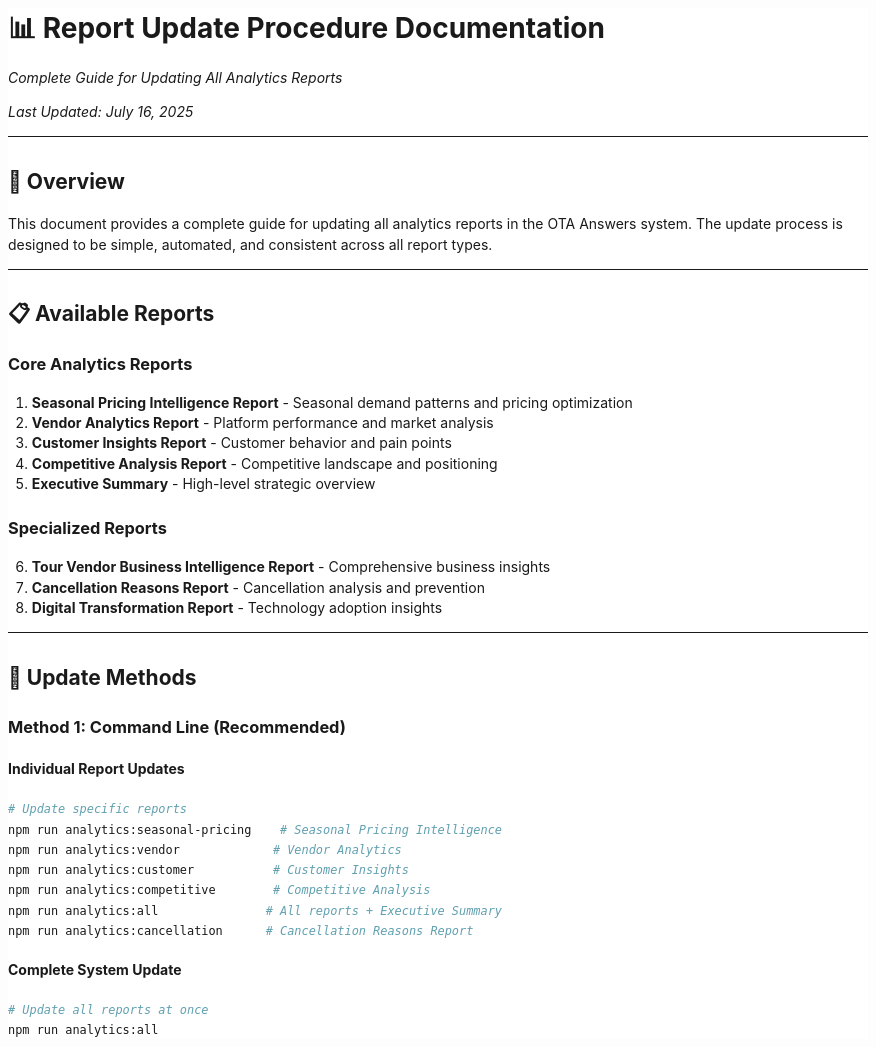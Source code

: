# 📊 Report Update Procedure Documentation
*Complete Guide for Updating All Analytics Reports*

*Last Updated: July 16, 2025*

---

## 🎯 Overview

This document provides a complete guide for updating all analytics reports in the OTA Answers system. The update process is designed to be simple, automated, and consistent across all report types.

---

## 📋 Available Reports

### **Core Analytics Reports**
1. **Seasonal Pricing Intelligence Report** - Seasonal demand patterns and pricing optimization
2. **Vendor Analytics Report** - Platform performance and market analysis
3. **Customer Insights Report** - Customer behavior and pain points
4. **Competitive Analysis Report** - Competitive landscape and positioning
5. **Executive Summary** - High-level strategic overview

### **Specialized Reports**
6. **Tour Vendor Business Intelligence Report** - Comprehensive business insights
7. **Cancellation Reasons Report** - Cancellation analysis and prevention
8. **Digital Transformation Report** - Technology adoption insights

---

## 🔄 Update Methods

### **Method 1: Command Line (Recommended)**

#### **Individual Report Updates**
```bash
# Update specific reports
npm run analytics:seasonal-pricing    # Seasonal Pricing Intelligence
npm run analytics:vendor             # Vendor Analytics
npm run analytics:customer           # Customer Insights
npm run analytics:competitive        # Competitive Analysis
npm run analytics:all               # All reports + Executive Summary
npm run analytics:cancellation      # Cancellation Reasons Report
```

#### **Complete System Update**
```bash
# Update all reports at once
npm run analytics:all
```
